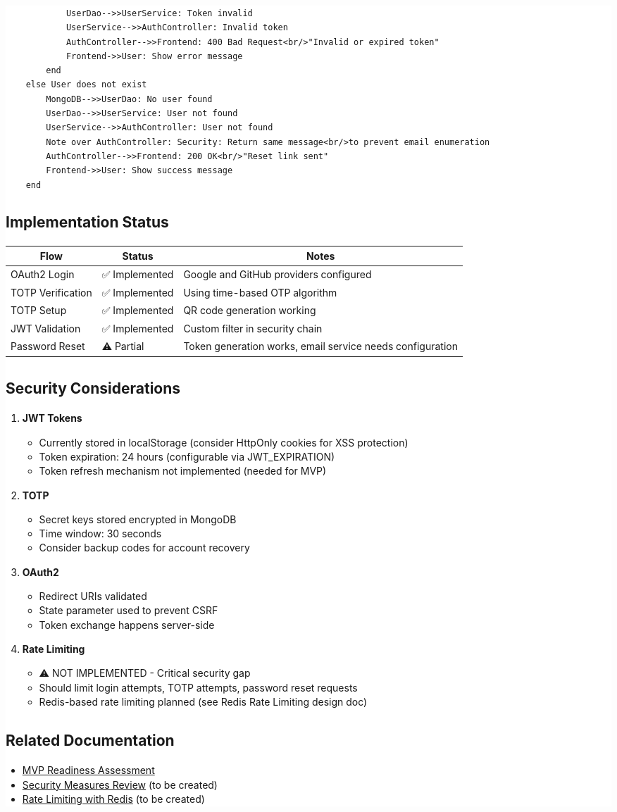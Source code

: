 ```mermaid
            UserDao-->>UserService: Token invalid
            UserService-->>AuthController: Invalid token
            AuthController-->>Frontend: 400 Bad Request<br/>"Invalid or expired token"
            Frontend->>User: Show error message
        end
    else User does not exist
        MongoDB-->>UserDao: No user found
        UserDao-->>UserService: User not found
        UserService-->>AuthController: User not found
        Note over AuthController: Security: Return same message<br/>to prevent email enumeration
        AuthController-->>Frontend: 200 OK<br/>"Reset link sent"
        Frontend->>User: Show success message
    end
```

## Implementation Status

| Flow | Status | Notes |
|------|--------|-------|
| OAuth2 Login | ✅ Implemented | Google and GitHub providers configured |
| TOTP Verification | ✅ Implemented | Using time-based OTP algorithm |
| TOTP Setup | ✅ Implemented | QR code generation working |
| JWT Validation | ✅ Implemented | Custom filter in security chain |
| Password Reset | ⚠️ Partial | Token generation works, email service needs configuration |

## Security Considerations

1. **JWT Tokens**
   - Currently stored in localStorage (consider HttpOnly cookies for XSS protection)
   - Token expiration: 24 hours (configurable via JWT_EXPIRATION)
   - Token refresh mechanism not implemented (needed for MVP)

2. **TOTP**
   - Secret keys stored encrypted in MongoDB
   - Time window: 30 seconds
   - Consider backup codes for account recovery

3. **OAuth2**
   - Redirect URIs validated
   - State parameter used to prevent CSRF
   - Token exchange happens server-side

4. **Rate Limiting**
   - ⚠️ NOT IMPLEMENTED - Critical security gap
   - Should limit login attempts, TOTP attempts, password reset requests
   - Redis-based rate limiting planned (see Redis Rate Limiting design doc)

## Related Documentation

- [MVP Readiness Assessment](./MVP-Readiness-Assessment.md)
- [Security Measures Review](./Security-Measures-Review.md) (to be created)
- [Rate Limiting with Redis](./Rate-Limiting-Redis-Design.md) (to be created)